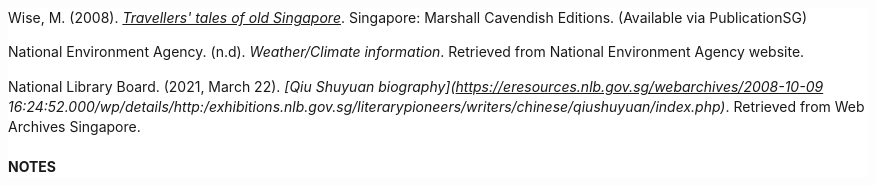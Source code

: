Wise, M. (2008). *[Travellers' tales of old Singapore](https://eservice.nlb.gov.sg/item_holding.aspx?bid=13084961)*. Singapore: Marshall Cavendish Editions. (Available via PublicationSG)

National Environment Agency. (n.d). <i>Weather/Climate information</i>. Retrieved from National Environment Agency website. 

National Library Board. (2021, March 22). *[Qiu Shuyuan biography](https://eresources.nlb.gov.sg/webarchives/2008-10-09 16:24:52.000/wp/details/http:/exhibitions.nlb.gov.sg/literarypioneers/writers/chinese/qiushuyuan/index.php)*. Retrieved from Web Archives Singapore.

#### **NOTES**

[^1]: National Environment Agency. (n.d). Weather/Climate information. Retrieved from National Environment Agency website. 

[^2]: In Chinese

[^3]: … it is the moist heat which makes it unpleasant (p. 125). (2008). In M. Wise, *[Travellers' tales of old Singapore](https://eservice.nlb.gov.sg/item_holding.aspx?bid=13084961)*. Singapore: Marshall Cavendish Editions. (Available via PublicationSG)

[^4]:《二月七日早,枕上闻雨》, 见《丘菽园居士诗集》二编, 页3。

[^5]: 《二月十六夜,东滨苦热》, 同上。

[^6]: 《八月苦热》, 见《丘菽园居士诗集》二编, 页26。

[^7]: 《苦热不雨,戏为俳体》, 见《丘菽园居士诗集》二编, 页19–20。

[^8]: 《岛上雨季》其一 , 见《丘菽园居士诗集》初编卷六,  页11。

[^9]: 《湿季》其一 , 见《丘菽园居士诗集》二编, 页46。

[^10]:《岛上雨后,极目写怀》, 见《丘菽园居士诗集》初编卷六, 页14。

[^11]:《连番雨》, 见《丘菽园居士诗集》二编, 页57。 

[^12]:《冬首雨》, 见《丘菽园居士诗集》初编卷六, 页16。

[^13]:《晴雨即事》, 见《丘菽园居士诗集》二编, 页22。 

[^14]:《晴雨同时, 触目述怀,索痴禅开士和》, 同上, 页23。

[^15]:《雨后极目》, 见《丘菽园居士诗集》初编卷二,  页18。

[^16]:《夏日雨霁》, 见《丘菽园居士诗集》二编, 页7–8。

[^17]:《雨过即事》(自注:在禧街振南社作), 见《丘菽园居士诗集》初编卷四, 页4–5。

[^18]:《积雨》, 见《丘菽园居士诗集》初编卷二, 页11。

[^19]:《岛上雨后,极目写怀》, 见《丘菽园居士诗集》初编卷六,  页14。

[^20]:《雨后感咏》其一, 见《丘菽园居士诗集》二编, 页42。 

[^21]:《敌寒》, 同上,页57。

[^22]: 《小园雨过,起视荷竹,生趣盎然,漫赋一首》, 见《丘菽园居士诗集》初编卷二, 页11。

[^23]: 见《丘菽园居士诗集》二编, 页7–8。

[^24]: 《对雨作》, 同上, 页52。

[^25]:《久热得雨》, 见《丘菽园居士诗集》二编, 页3–4。

[^26]: 同上, 页15。